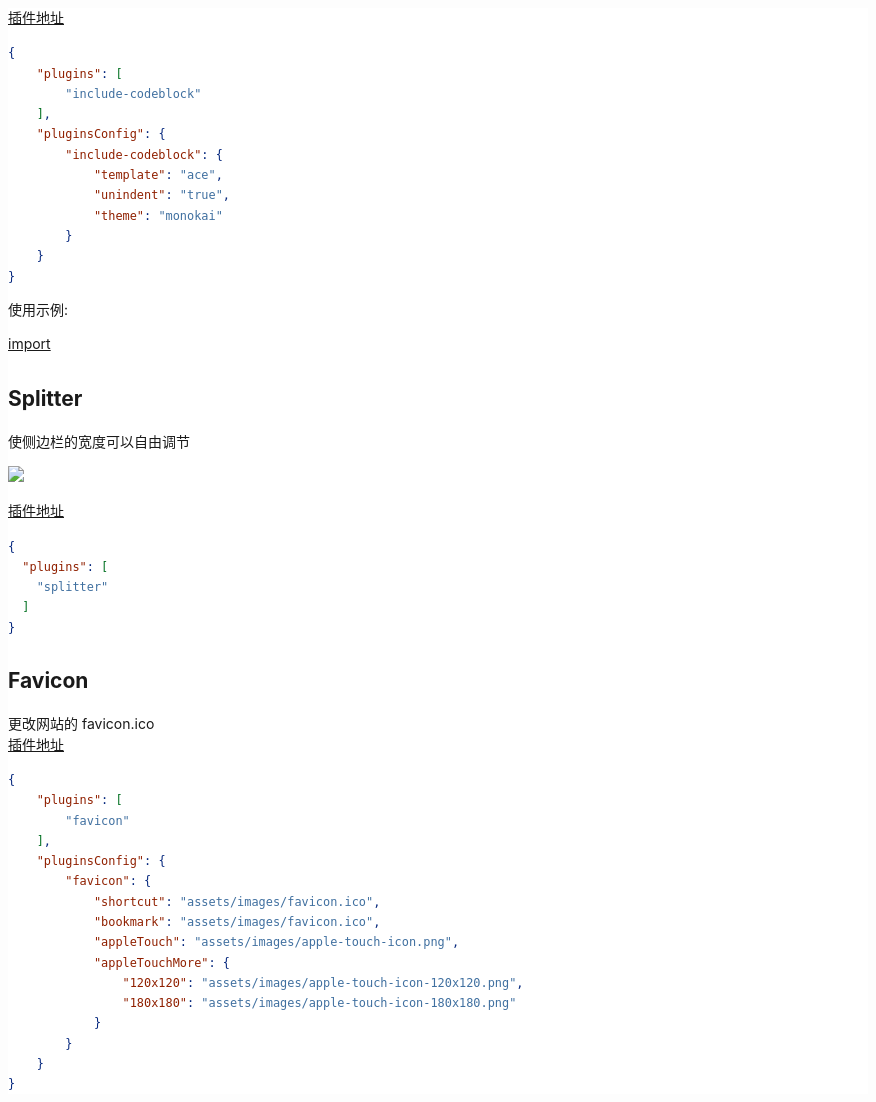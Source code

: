 [插件地址](https://plugins.gitbook.com/plugin/include-codeblock)
```json
{
    "plugins": [
        "include-codeblock"
    ],
    "pluginsConfig": {
        "include-codeblock": {
            "template": "ace",
            "unindent": "true",
            "theme": "monokai"
        }
    }
}
```
使用示例:

[import](../../styles/website.css)

## Splitter
使侧边栏的宽度可以自由调节

![](https://raw.githubusercontent.com/yoshidax/gitbook-plugin-splitter/master/gitbook-splitter-demo.gif)

[插件地址](https://plugins.gitbook.com/plugin/splitter)
```json
{
  "plugins": [
    "splitter"
  ]
}
```

## Favicon
更改网站的 favicon.ico  
[插件地址](https://plugins.gitbook.com/plugin/favicon)
```json
{
    "plugins": [
        "favicon"
    ],
    "pluginsConfig": {
        "favicon": {
            "shortcut": "assets/images/favicon.ico",
            "bookmark": "assets/images/favicon.ico",
            "appleTouch": "assets/images/apple-touch-icon.png",
            "appleTouchMore": {
                "120x120": "assets/images/apple-touch-icon-120x120.png",
                "180x180": "assets/images/apple-touch-icon-180x180.png"
            }
        }
    }
}
```
